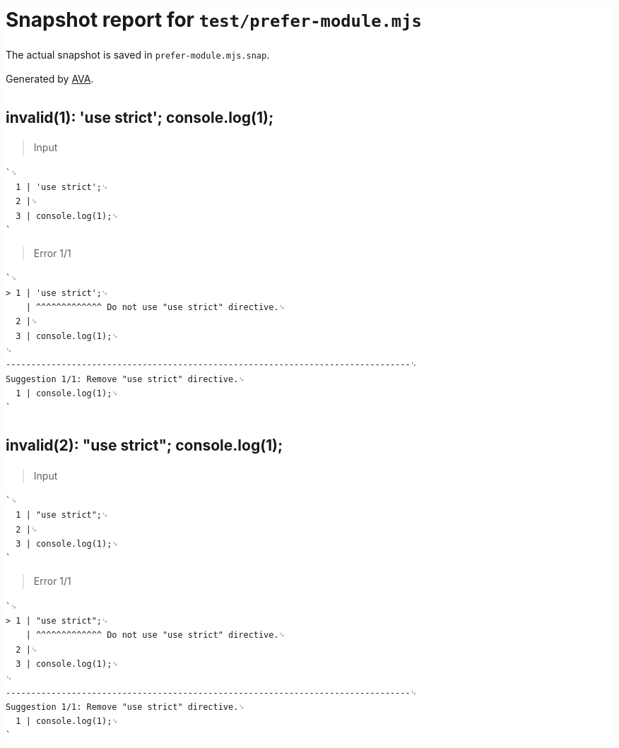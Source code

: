 # Snapshot report for `test/prefer-module.mjs`

The actual snapshot is saved in `prefer-module.mjs.snap`.

Generated by [AVA](https://avajs.dev).

## invalid(1): 'use strict'; console.log(1);

> Input

    `␊
      1 | 'use strict';␊
      2 |␊
      3 | console.log(1);␊
    `

> Error 1/1

    `␊
    > 1 | 'use strict';␊
        | ^^^^^^^^^^^^^ Do not use "use strict" directive.␊
      2 |␊
      3 | console.log(1);␊
    ␊
    --------------------------------------------------------------------------------␊
    Suggestion 1/1: Remove "use strict" directive.␊
      1 | console.log(1);␊
    `

## invalid(2): "use strict"; console.log(1);

> Input

    `␊
      1 | "use strict";␊
      2 |␊
      3 | console.log(1);␊
    `

> Error 1/1

    `␊
    > 1 | "use strict";␊
        | ^^^^^^^^^^^^^ Do not use "use strict" directive.␊
      2 |␊
      3 | console.log(1);␊
    ␊
    --------------------------------------------------------------------------------␊
    Suggestion 1/1: Remove "use strict" directive.␊
      1 | console.log(1);␊
    `
